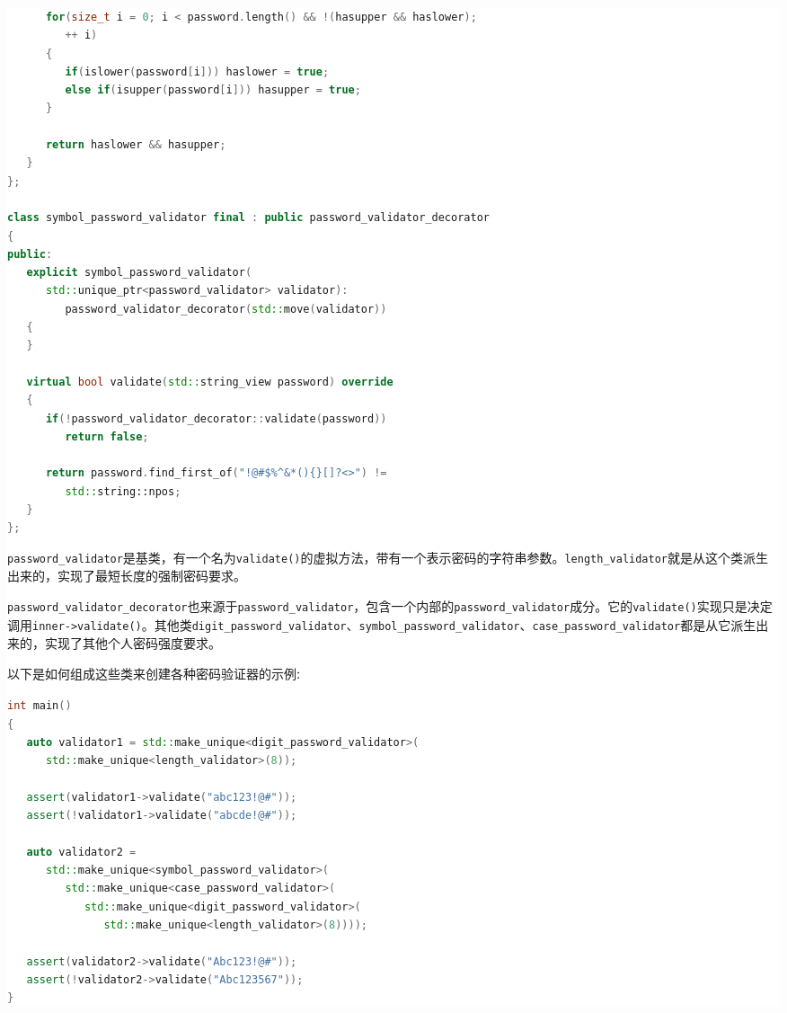 ```cpp
      for(size_t i = 0; i < password.length() && !(hasupper && haslower); 
         ++ i)
      {
         if(islower(password[i])) haslower = true;
         else if(isupper(password[i])) hasupper = true;
      }

      return haslower && hasupper;
   }
};

class symbol_password_validator final : public password_validator_decorator
{
public:
   explicit symbol_password_validator(
      std::unique_ptr<password_validator> validator):
         password_validator_decorator(std::move(validator))
   {
   }

   virtual bool validate(std::string_view password) override
   {
      if(!password_validator_decorator::validate(password))
         return false;

      return password.find_first_of("!@#$%^&*(){}[]?<>") != 
         std::string::npos;
   }
};
```

`password_validator`是基类，有一个名为`validate()`的虚拟方法，带有一个表示密码的字符串参数。`length_validator`就是从这个类派生出来的，实现了最短长度的强制密码要求。

`password_validator_decorator`也来源于`password_validator`，包含一个内部的`password_validator`成分。它的`validate()`实现只是决定调用`inner->validate()`。其他类`digit_password_validator`、`symbol_password_validator`、`case_password_validator`都是从它派生出来的，实现了其他个人密码强度要求。

以下是如何组成这些类来创建各种密码验证器的示例:

```cpp
int main()
{
   auto validator1 = std::make_unique<digit_password_validator>(
      std::make_unique<length_validator>(8));

   assert(validator1->validate("abc123!@#"));
   assert(!validator1->validate("abcde!@#"));

   auto validator2 = 
      std::make_unique<symbol_password_validator>(
         std::make_unique<case_password_validator>(
            std::make_unique<digit_password_validator>(
               std::make_unique<length_validator>(8))));

   assert(validator2->validate("Abc123!@#"));
   assert(!validator2->validate("Abc123567"));
}
```
